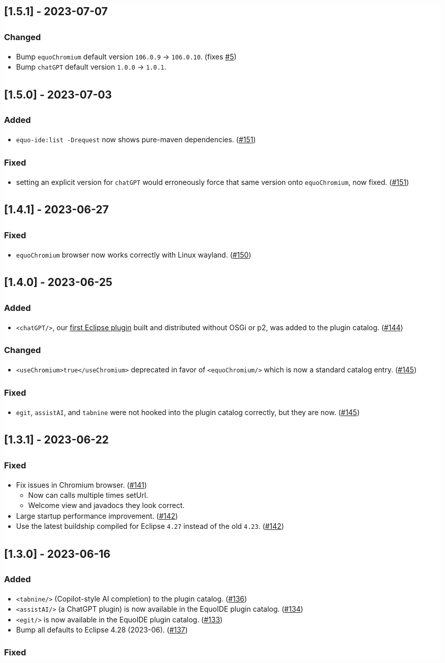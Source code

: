 ## [1.5.1] - 2023-07-07
### Changed
- Bump `equoChromium` default version `106.0.9` -> `106.0.10`. (fixes [#5](https://github.com/equodev/equo-ide-chatgpt/issues/5))
- Bump `chatGPT` default version `1.0.0` -> `1.0.1`.

## [1.5.0] - 2023-07-03
### Added
- `equo-ide:list -Drequest` now shows pure-maven dependencies. ([#151](https://github.com/equodev/equo-ide/pull/151))
### Fixed
- setting an explicit version for `chatGPT` would erroneously force that same version onto `equoChromium`, now fixed. ([#151](https://github.com/equodev/equo-ide/pull/151))

## [1.4.1] - 2023-06-27
### Fixed
- `equoChromium` browser now works correctly with Linux wayland. ([#150](https://github.com/equodev/equo-ide/pull/150))

## [1.4.0] - 2023-06-25
### Added
- `<chatGPT/>`, our [first Eclipse plugin](https://github.com/equodev/equo-ide-chatgpt) built and distributed without OSGi or p2, was added to the plugin catalog. ([#144](https://github.com/equodev/equo-ide/pull/144))
### Changed
- `<useChromium>true</useChromium>` deprecated in favor of `<equoChromium/>` which is now a standard catalog entry. ([#145](https://github.com/equodev/equo-ide/pull/145))
### Fixed
- `egit`, `assistAI`, and `tabnine` were not hooked into the plugin catalog correctly, but they are now. ([#145](https://github.com/equodev/equo-ide/pull/145))

## [1.3.1] - 2023-06-22
### Fixed
- Fix issues in Chromium browser. ([#141](https://github.com/equodev/equo-ide/pull/141))
  - Now can calls multiple times setUrl.
  - Welcome view and javadocs they look correct.
- Large startup performance improvement. ([#142](https://github.com/equodev/equo-ide/pull/142))
- Use the latest buildship compiled for Eclipse `4.27` instead of the old `4.23`. ([#142](https://github.com/equodev/equo-ide/pull/142))

## [1.3.0] - 2023-06-16
### Added
- `<tabnine/>` (Copilot-style AI completion) to the plugin catalog. ([#136](https://github.com/equodev/equo-ide/pull/136))
- `<assistAI/>` (a ChatGPT plugin) is now available in the EquoIDE plugin catalog. ([#134](https://github.com/equodev/equo-ide/pull/134))
- `<egit/>` is now available in the EquoIDE plugin catalog. ([#133](https://github.com/equodev/equo-ide/pull/133))
- Bump all defaults to Eclipse 4.28 (2023-06). ([#137](https://github.com/equodev/equo-ide/pull/137))
### Fixed
